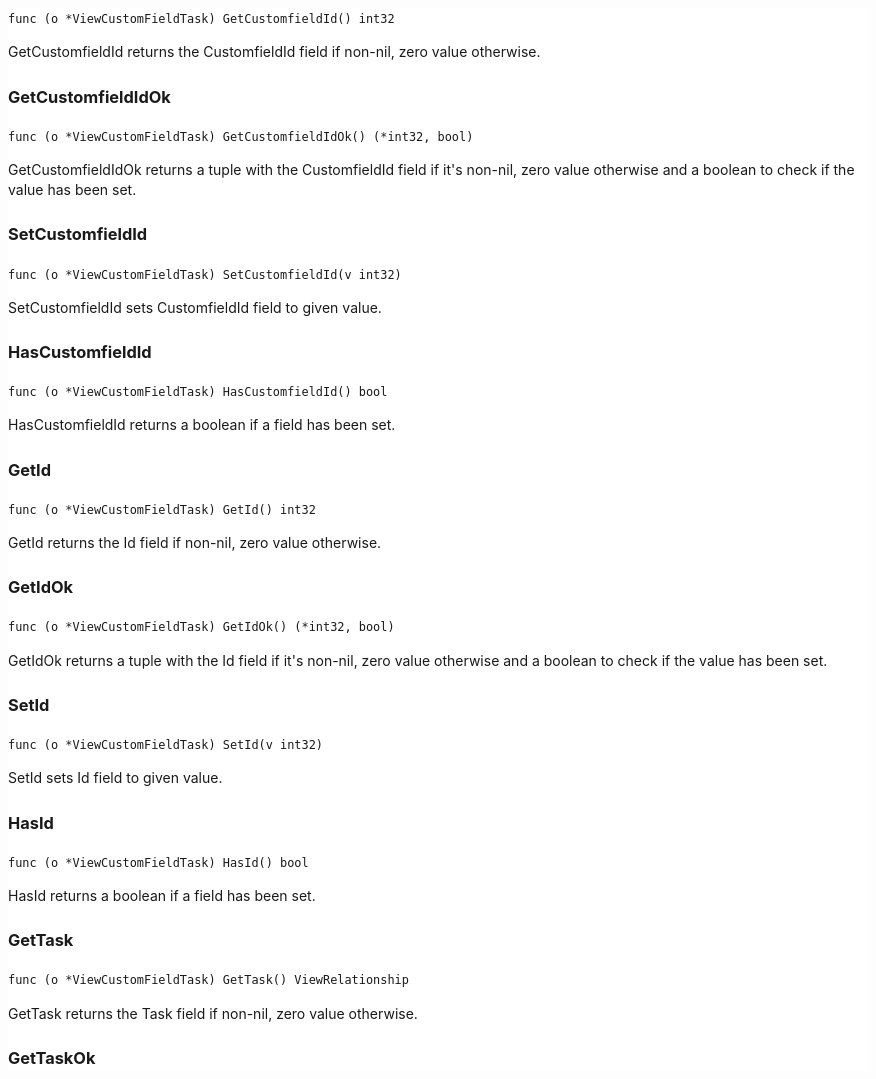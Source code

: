 `func (o *ViewCustomFieldTask) GetCustomfieldId() int32`

GetCustomfieldId returns the CustomfieldId field if non-nil, zero value otherwise.

### GetCustomfieldIdOk

`func (o *ViewCustomFieldTask) GetCustomfieldIdOk() (*int32, bool)`

GetCustomfieldIdOk returns a tuple with the CustomfieldId field if it's non-nil, zero value otherwise
and a boolean to check if the value has been set.

### SetCustomfieldId

`func (o *ViewCustomFieldTask) SetCustomfieldId(v int32)`

SetCustomfieldId sets CustomfieldId field to given value.

### HasCustomfieldId

`func (o *ViewCustomFieldTask) HasCustomfieldId() bool`

HasCustomfieldId returns a boolean if a field has been set.

### GetId

`func (o *ViewCustomFieldTask) GetId() int32`

GetId returns the Id field if non-nil, zero value otherwise.

### GetIdOk

`func (o *ViewCustomFieldTask) GetIdOk() (*int32, bool)`

GetIdOk returns a tuple with the Id field if it's non-nil, zero value otherwise
and a boolean to check if the value has been set.

### SetId

`func (o *ViewCustomFieldTask) SetId(v int32)`

SetId sets Id field to given value.

### HasId

`func (o *ViewCustomFieldTask) HasId() bool`

HasId returns a boolean if a field has been set.

### GetTask

`func (o *ViewCustomFieldTask) GetTask() ViewRelationship`

GetTask returns the Task field if non-nil, zero value otherwise.

### GetTaskOk
